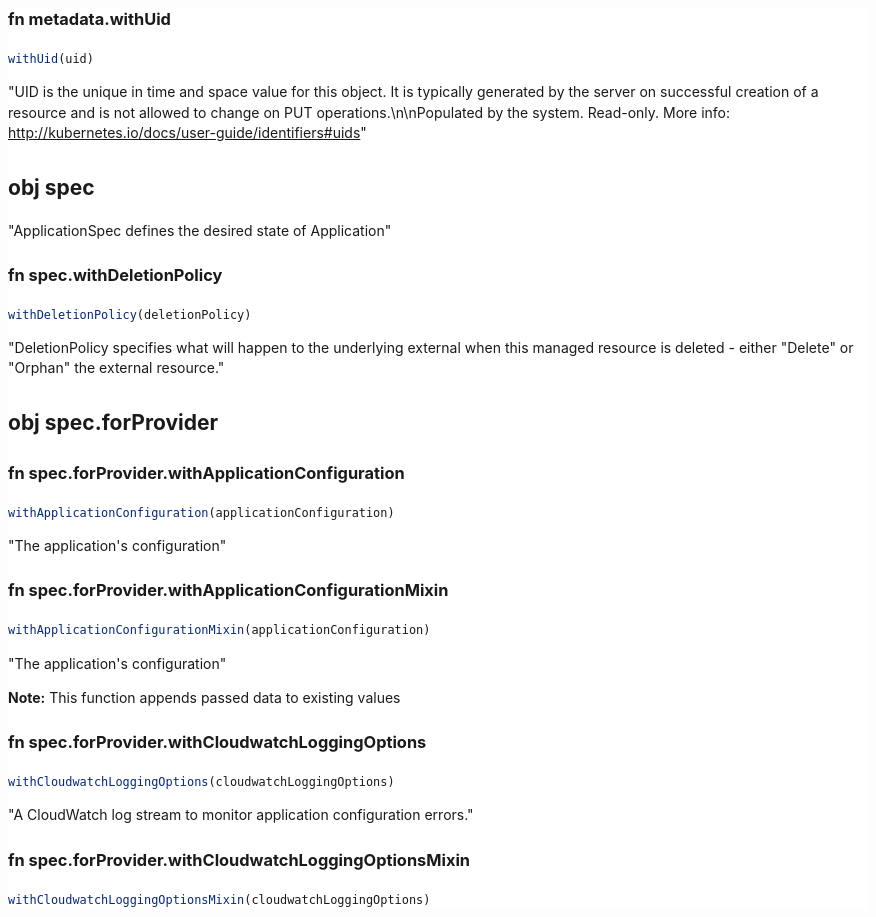 ### fn metadata.withUid

```ts
withUid(uid)
```

"UID is the unique in time and space value for this object. It is typically generated by the server on successful creation of a resource and is not allowed to change on PUT operations.\n\nPopulated by the system. Read-only. More info: http://kubernetes.io/docs/user-guide/identifiers#uids"

## obj spec

"ApplicationSpec defines the desired state of Application"

### fn spec.withDeletionPolicy

```ts
withDeletionPolicy(deletionPolicy)
```

"DeletionPolicy specifies what will happen to the underlying external when this managed resource is deleted - either \"Delete\" or \"Orphan\" the external resource."

## obj spec.forProvider



### fn spec.forProvider.withApplicationConfiguration

```ts
withApplicationConfiguration(applicationConfiguration)
```

"The application's configuration"

### fn spec.forProvider.withApplicationConfigurationMixin

```ts
withApplicationConfigurationMixin(applicationConfiguration)
```

"The application's configuration"

**Note:** This function appends passed data to existing values

### fn spec.forProvider.withCloudwatchLoggingOptions

```ts
withCloudwatchLoggingOptions(cloudwatchLoggingOptions)
```

"A CloudWatch log stream to monitor application configuration errors."

### fn spec.forProvider.withCloudwatchLoggingOptionsMixin

```ts
withCloudwatchLoggingOptionsMixin(cloudwatchLoggingOptions)
```
